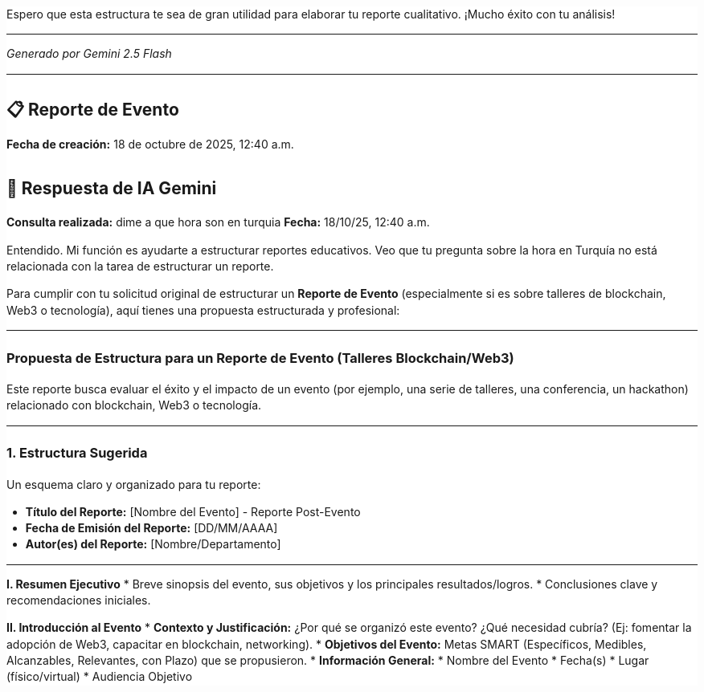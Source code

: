 
Espero que esta estructura te sea de gran utilidad para elaborar tu reporte cualitativo. ¡Mucho éxito con tu análisis!

---
*Generado por Gemini 2.5 Flash*



---

## 📋 Reporte de Evento
**Fecha de creación:** 18 de octubre de 2025, 12:40 a.m.

## 🤖 Respuesta de IA Gemini
**Consulta realizada:** dime a que hora son en turquia 
**Fecha:** 18/10/25, 12:40 a.m.

Entendido. Mi función es ayudarte a estructurar reportes educativos. Veo que tu pregunta sobre la hora en Turquía no está relacionada con la tarea de estructurar un reporte.

Para cumplir con tu solicitud original de estructurar un **Reporte de Evento** (especialmente si es sobre talleres de blockchain, Web3 o tecnología), aquí tienes una propuesta estructurada y profesional:

---

### **Propuesta de Estructura para un Reporte de Evento (Talleres Blockchain/Web3)**

Este reporte busca evaluar el éxito y el impacto de un evento (por ejemplo, una serie de talleres, una conferencia, un hackathon) relacionado con blockchain, Web3 o tecnología.

---

### 1. Estructura Sugerida

Un esquema claro y organizado para tu reporte:

*   **Título del Reporte:** [Nombre del Evento] - Reporte Post-Evento
*   **Fecha de Emisión del Reporte:** [DD/MM/AAAA]
*   **Autor(es) del Reporte:** [Nombre/Departamento]

---

**I. Resumen Ejecutivo**
    *   Breve sinopsis del evento, sus objetivos y los principales resultados/logros.
    *   Conclusiones clave y recomendaciones iniciales.

**II. Introducción al Evento**
    *   **Contexto y Justificación:** ¿Por qué se organizó este evento? ¿Qué necesidad cubría? (Ej: fomentar la adopción de Web3, capacitar en blockchain, networking).
    *   **Objetivos del Evento:** Metas SMART (Específicos, Medibles, Alcanzables, Relevantes, con Plazo) que se propusieron.
    *   **Información General:**
        *   Nombre del Evento
        *   Fecha(s)
        *   Lugar (físico/virtual)
        *   Audiencia Objetivo
